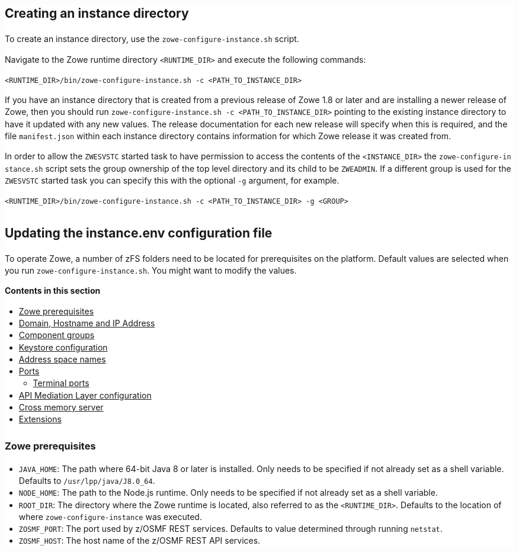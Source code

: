 ## Creating an instance directory

To create an instance directory, use the `zowe-configure-instance.sh` script.

Navigate to the Zowe runtime directory `<RUNTIME_DIR>` and execute the following commands:

```shell
<RUNTIME_DIR>/bin/zowe-configure-instance.sh -c <PATH_TO_INSTANCE_DIR>
```

If you have an instance directory that is created from a previous release of Zowe 1.8 or later and are installing a newer release of Zowe, then you should run `zowe-configure-instance.sh -c <PATH_TO_INSTANCE_DIR>` pointing to the existing instance directory to have it updated with any new values.  The release documentation for each new release will specify when this is required, and the file `manifest.json` within each instance directory contains information for which Zowe release it was created from.

In order to allow the `ZWESVSTC` started task to have permission to access the contents of the `<INSTANCE_DIR>` the `zowe-configure-instance.sh` script sets the group ownership of the top level directory and its child to be `ZWEADMIN`.  If a different group is used for the `ZWESVSTC` started task you can specify this with the optional `-g` argument, for example.

```shell
<RUNTIME_DIR>/bin/zowe-configure-instance.sh -c <PATH_TO_INSTANCE_DIR> -g <GROUP>
```

## Updating the instance.env configuration file

To operate Zowe, a number of zFS folders need to be located for prerequisites on the platform. Default values are selected when you run `zowe-configure-instance.sh`. You might want to modify the values. 

**Contents in this section**

- [Zowe prerequisites](#zowe-prerequisites)
- [Domain, Hostname and IP Address](#domain-hostname-and-ip-address)
- [Component groups](#component-groups)
- [Keystore configuration](#keystore-configuration)
- [Address space names](#address-space-names)
- [Ports](#ports)
    - [Terminal ports](#terminal-ports)
- [API Mediation Layer configuration](#api-mediation-layer-configuration)
- [Cross memory server](#cross-memory-server)
- [Extensions](#extensions)

### Zowe prerequisites

- `JAVA_HOME`:  The path where 64-bit Java 8 or later is installed.  Only needs to be specified if not already set as a shell variable.  Defaults to `/usr/lpp/java/J8.0_64`.
- `NODE_HOME`:  The path to the Node.js runtime.  Only needs to be specified if not already set as a shell variable.  
- `ROOT_DIR`: The directory where the Zowe runtime is located, also referred to as the `<RUNTIME_DIR>`.  Defaults to the location of where `zowe-configure-instance` was executed. 
- `ZOSMF_PORT`: The port used by z/OSMF REST services.  Defaults to value determined through running `netstat`.
- `ZOSMF_HOST`: The host name of the z/OSMF REST API services.
